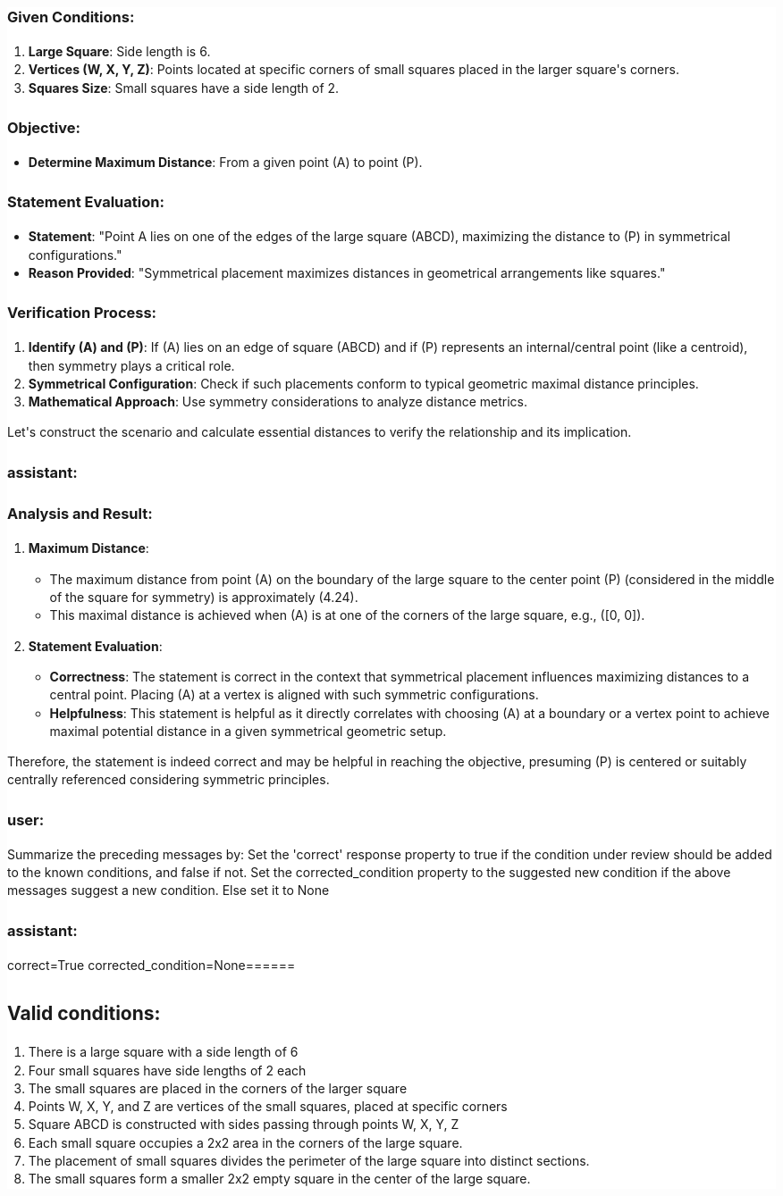### Given Conditions:
1. **Large Square**: Side length is 6.
2. **Vertices \(W, X, Y, Z\)**: Points located at specific corners of small squares placed in the larger square's corners.
3. **Squares Size**: Small squares have a side length of 2.

### Objective:
- **Determine Maximum Distance**: From a given point \(A\) to point \(P\).

### Statement Evaluation:
- **Statement**: "Point A lies on one of the edges of the large square \(ABCD\), maximizing the distance to \(P\) in symmetrical configurations."
- **Reason Provided**: "Symmetrical placement maximizes distances in geometrical arrangements like squares."

### Verification Process:
1. **Identify \(A\) and \(P\)**: If \(A\) lies on an edge of square \(ABCD\) and if \(P\) represents an internal/central point (like a centroid), then symmetry plays a critical role.
2. **Symmetrical Configuration**: Check if such placements conform to typical geometric maximal distance principles.
3. **Mathematical Approach**: Use symmetry considerations to analyze distance metrics.

Let's construct the scenario and calculate essential distances to verify the relationship and its implication.
### assistant: 
### Analysis and Result:

1. **Maximum Distance**: 
   - The maximum distance from point \(A\) on the boundary of the large square to the center point \(P\) (considered in the middle of the square for symmetry) is approximately \(4.24\).
   - This maximal distance is achieved when \(A\) is at one of the corners of the large square, e.g., \([0, 0]\).

2. **Statement Evaluation**:
   - **Correctness**: The statement is correct in the context that symmetrical placement influences maximizing distances to a central point. Placing \(A\) at a vertex is aligned with such symmetric configurations.
   - **Helpfulness**: This statement is helpful as it directly correlates with choosing \(A\) at a boundary or a vertex point to achieve maximal potential distance in a given symmetrical geometric setup.

Therefore, the statement is indeed correct and may be helpful in reaching the objective, presuming \(P\) is centered or suitably centrally referenced considering symmetric principles.
### user: 
Summarize the preceding messages by: 
            Set the 'correct' response property to true if the condition under review should be added to the known conditions, and false if not.
            Set the corrected_condition property to the suggested new condition if the above messages suggest a new condition. Else set it to None
### assistant: 
correct=True corrected_condition=None======
## Valid conditions:
 1. There is a large square with a side length of 6
2. Four small squares have side lengths of 2 each
3. The small squares are placed in the corners of the larger square
4. Points W, X, Y, and Z are vertices of the small squares, placed at specific corners
5. Square ABCD is constructed with sides passing through points W, X, Y, Z
6. Each small square occupies a 2x2 area in the corners of the large square.
7. The placement of small squares divides the perimeter of the large square into distinct sections.
8. The small squares form a smaller 2x2 empty square in the center of the large square.